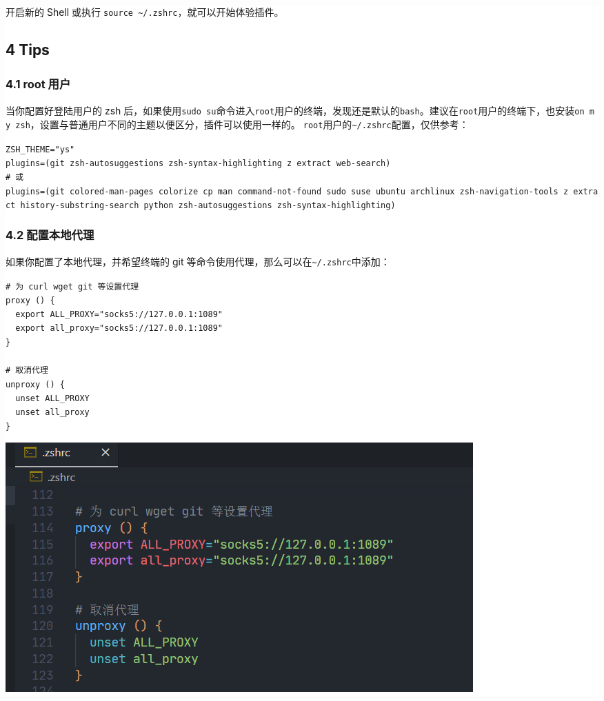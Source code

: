 开启新的 Shell 或执行 `source ~/.zshrc`，就可以开始体验插件。

## 4 Tips[](https://www.haoyep.com/posts/zsh-config-oh-my-zsh/#tips)

### 4.1 root 用户[](https://www.haoyep.com/posts/zsh-config-oh-my-zsh/#root-%e7%94%a8%e6%88%b7)

当你配置好登陆用户的 zsh 后，如果使用`sudo su`命令进入`root`用户的终端，发现还是默认的`bash`。建议在`root`用户的终端下，也安装`on my zsh`，设置与普通用户不同的主题以便区分，插件可以使用一样的。 `root`用户的`~/.zshrc`配置，仅供参考：

```shell
ZSH_THEME="ys"
plugins=(git zsh-autosuggestions zsh-syntax-highlighting z extract web-search)
# 或
plugins=(git colored-man-pages colorize cp man command-not-found sudo suse ubuntu archlinux zsh-navigation-tools z extract history-substring-search python zsh-autosuggestions zsh-syntax-highlighting)
```
### 4.2 配置本地代理[](https://www.haoyep.com/posts/zsh-config-oh-my-zsh/#%e9%85%8d%e7%bd%ae%e6%9c%ac%e5%9c%b0%e4%bb%a3%e7%90%86)

如果你配置了本地代理，并希望终端的 git 等命令使用代理，那么可以在`~/.zshrc`中添加：

```shell
# 为 curl wget git 等设置代理
proxy () {
  export ALL_PROXY="socks5://127.0.0.1:1089"
  export all_proxy="socks5://127.0.0.1:1089"
}

# 取消代理
unproxy () {
  unset ALL_PROXY
  unset all_proxy
}
```
[![使用本地代理命令](../../../rescource/Attachment/202401012307093.png)](https://cdn.haoyep.com/gh/leegical/Blog_img/cdnimg/202401012307093.png?size=large)
